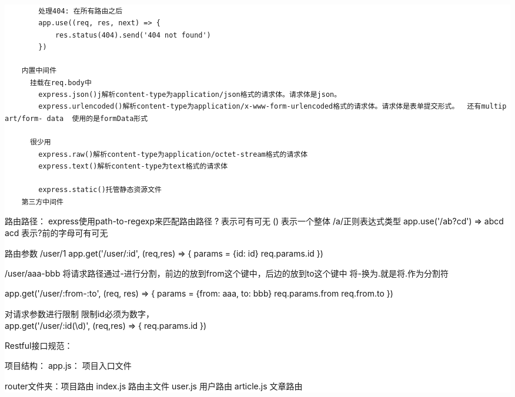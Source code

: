             处理404: 在所有路由之后
            app.use((req, res, next) => {
                res.status(404).send('404 not found')
            })

        内置中间件
          挂载在req.body中
            express.json()j解析content-type为application/json格式的请求体。请求体是json。
            express.urlencoded()解析content-type为application/x-www-form-urlencoded格式的请求体。请求体是表单提交形式。  还有multipart/form- data  使用的是formData形式

          很少用
            express.raw()解析content-type为application/octet-stream格式的请求体
            express.text()解析content-type为text格式的请求体
          
            express.static()托管静态资源文件
        第三方中间件




路由路径：
express使用path-to-regexp来匹配路由路径
? 表示可有可无
() 表示一个整体
/a/正则表达式类型
app.use('/ab?cd') => abcd  acd  表示?前的字母可有可无

路由参数
/user/1
app.get('/user/:id', (req,res) => {
    params = {id: id}
    req.params.id
})

/user/aaa-bbb
将请求路径通过-进行分割，前边的放到from这个键中，后边的放到to这个键中
将-换为.就是将.作为分割符

app.get('/user/:from-:to', (req, res) => {
    params = {from: aaa, to: bbb}
    req.params.from    req.from.to
})

对请求参数进行限制
限制id必须为数字，\
app.get('/user/:id(\\d)', (req,res) => {
    req.params.id
})



Restful接口规范：


项目结构：
app.js： 项目入口文件

router文件夹：项目路由
    index.js  路由主文件
    user.js   用户路由
    article.js  文章路由
